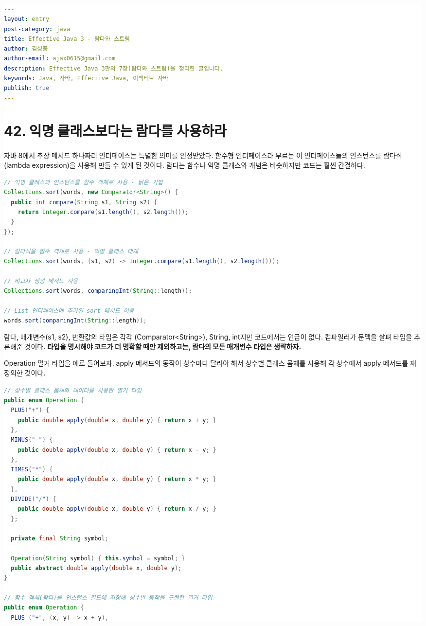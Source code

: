 ```yaml
---
layout: entry
post-category: java
title: Effective Java 3 - 람다와 스트림
author: 김성중
author-email: ajax0615@gmail.com
description: Effective Java 3판의 7장(람다와 스트림)을 정리한 글입니다.
keywords: Java, 자바, Effective Java, 이팩티브 자바
publish: true
---
```


# 42. 익명 클래스보다는 람다를 사용하라
자바 8에서 추상 메서드 하나짜리 인터페이스는 특별한 의미를 인정받았다. 함수형 인터페이스라 부르는 이 인터페이스들의 인스턴스를 람다식(lambda expression)을 사용해 만들 수 있게 된 것이다. 람다는 함수나 익명 클래스와 개념은 비슷하지만 코드는 훨씬 간결하다.

```java
// 익명 클래스의 인스턴스를 함수 객체로 사용 - 낡은 기법
Collections.sort(words, new Comparator<String>() {
  public int compare(String s1, String s2) {
    return Integer.compare(s1.length(), s2.length());
  }
});

// 람다식을 함수 객체로 사용 - 익명 클래스 대체
Collections.sort(words, (s1, s2) -> Integer.compare(s1.length(), s2.length()));

// 비교자 생성 메서드 사용
Collections.sort(words, comparingInt(String::length));

// List 인터페이스에 추가된 sort 메서드 이용
words.sort(comparingInt(String::length));
```

람다, 매개변수(s1, s2), 반환값의 타입은 각각 (Comparator\<String\>), String, int지만 코드에서는 언급이 없다. 컴파일러가 문맥을 살펴 타입을 추론해준 것이다. **타입을 명시해야 코드가 더 명확할 때만 제외하고는, 람다의 모든 매개변수 타입은 생략하자.**

Operation 열거 타입을 예로 들어보자. apply 메서드의 동작이 상수마다 달라야 해서 상수별 클래스 몸체를 사용해 각 상수에서 apply 메서드를 재정의한 것이다.

```java
// 상수별 클래스 몸체와 데이터를 사용한 열거 타입
public enum Operation {
  PLUS("+") {
    public double apply(double x, double y) { return x + y; }
  },
  MINUS("-") {
    public double apply(double x, double y) { return x - y; }
  },
  TIMES("*") {
    public double apply(double x, double y) { return x * y; }
  },
  DIVIDE("/") {
    public double apply(double x, double y) { return x / y; }
  };

  private final String symbol;

  Operation(String symbol) { this.symbol = symbol; }
  public abstract double apply(double x, double y);
}

// 함수 객체(람다)를 인스턴스 필드에 저장해 상수별 동작을 구현한 열거 타입
public enum Operation {
  PLUS ("+", (x, y) -> x + y),
```